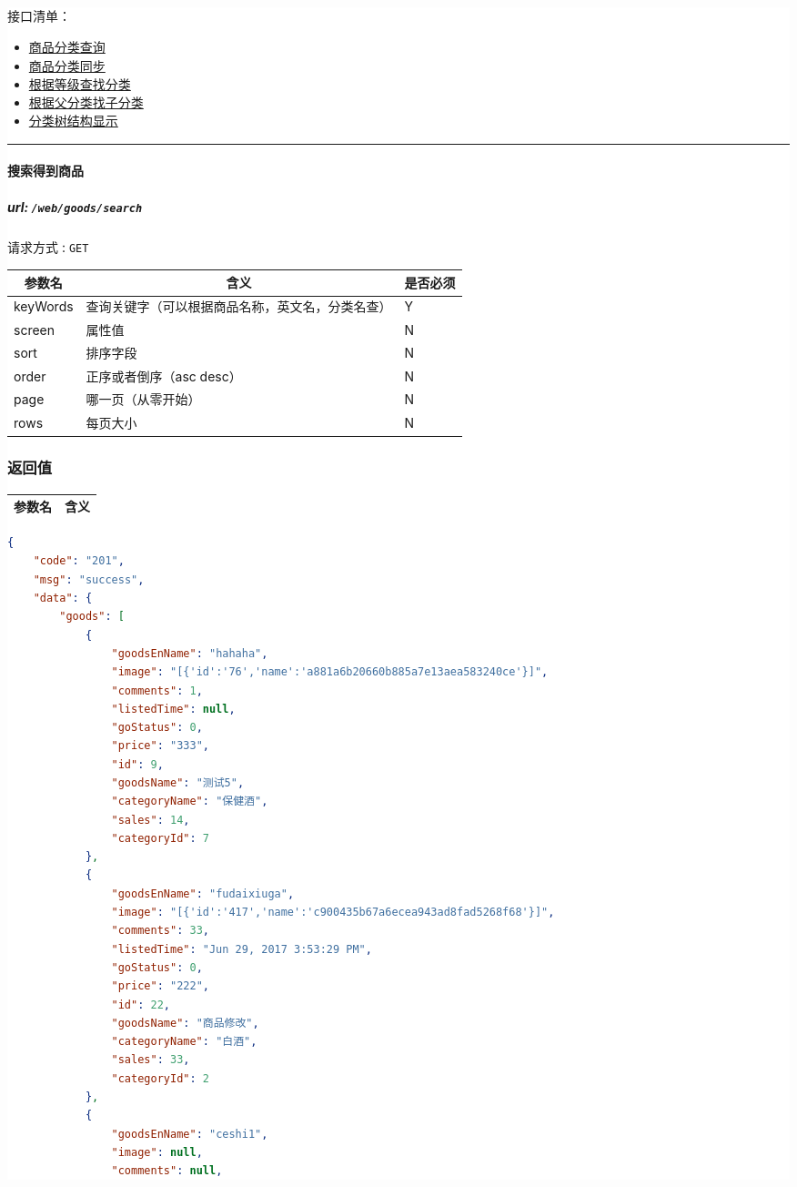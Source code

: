 接口清单：
- [商品分类查询](#商品分类查询)
- [商品分类同步](#商品分类同步)
- [根据等级查找分类](#根据等级查找分类)
- [根据父分类找子分类](#根据父分类找子分类)
- [分类树结构显示](#分类树结构显示)


----------------------------------------

#### 搜索得到商品

##### url: `/web/goods/search`
请求方式 : `GET`

参数名   | 含义    | 是否必须
-------|--------|-----
keyWords|查询关键字（可以根据商品名称，英文名，分类名查）|Y
screen|  属性值 |N
sort| 排序字段 |N
order | 正序或者倒序（asc   desc） | N
page  |哪一页（从零开始） | N 
rows |每页大小 | N 


###  返回值

参数名  | 含义
-------------|-------------

```json
{
    "code": "201",
    "msg": "success",
    "data": {
        "goods": [
            {
                "goodsEnName": "hahaha",
                "image": "[{'id':'76','name':'a881a6b20660b885a7e13aea583240ce'}]",
                "comments": 1,
                "listedTime": null,
                "goStatus": 0,
                "price": "333",
                "id": 9,
                "goodsName": "测试5",
                "categoryName": "保健酒",
                "sales": 14,
                "categoryId": 7
            },
            {
                "goodsEnName": "fudaixiuga",
                "image": "[{'id':'417','name':'c900435b67a6ecea943ad8fad5268f68'}]",
                "comments": 33,
                "listedTime": "Jun 29, 2017 3:53:29 PM",
                "goStatus": 0,
                "price": "222",
                "id": 22,
                "goodsName": "商品修改",
                "categoryName": "白酒",
                "sales": 33,
                "categoryId": 2
            },
            {
                "goodsEnName": "ceshi1",
                "image": null,
                "comments": null,
```